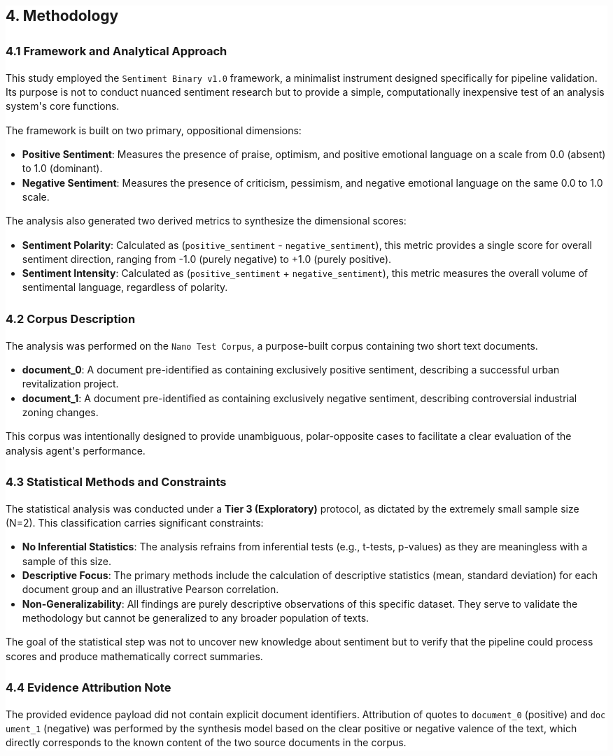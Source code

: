 ## 4. Methodology

### 4.1 Framework and Analytical Approach

This study employed the `Sentiment Binary v1.0` framework, a minimalist instrument designed specifically for pipeline validation. Its purpose is not to conduct nuanced sentiment research but to provide a simple, computationally inexpensive test of an analysis system's core functions.

The framework is built on two primary, oppositional dimensions:
*   **Positive Sentiment**: Measures the presence of praise, optimism, and positive emotional language on a scale from 0.0 (absent) to 1.0 (dominant).
*   **Negative Sentiment**: Measures the presence of criticism, pessimism, and negative emotional language on the same 0.0 to 1.0 scale.

The analysis also generated two derived metrics to synthesize the dimensional scores:
*   **Sentiment Polarity**: Calculated as (`positive_sentiment` - `negative_sentiment`), this metric provides a single score for overall sentiment direction, ranging from -1.0 (purely negative) to +1.0 (purely positive).
*   **Sentiment Intensity**: Calculated as (`positive_sentiment` + `negative_sentiment`), this metric measures the overall volume of sentimental language, regardless of polarity.

### 4.2 Corpus Description

The analysis was performed on the `Nano Test Corpus`, a purpose-built corpus containing two short text documents.
*   **document_0**: A document pre-identified as containing exclusively positive sentiment, describing a successful urban revitalization project.
*   **document_1**: A document pre-identified as containing exclusively negative sentiment, describing controversial industrial zoning changes.

This corpus was intentionally designed to provide unambiguous, polar-opposite cases to facilitate a clear evaluation of the analysis agent's performance.

### 4.3 Statistical Methods and Constraints

The statistical analysis was conducted under a **Tier 3 (Exploratory)** protocol, as dictated by the extremely small sample size (N=2). This classification carries significant constraints:
*   **No Inferential Statistics**: The analysis refrains from inferential tests (e.g., t-tests, p-values) as they are meaningless with a sample of this size.
*   **Descriptive Focus**: The primary methods include the calculation of descriptive statistics (mean, standard deviation) for each document group and an illustrative Pearson correlation.
*   **Non-Generalizability**: All findings are purely descriptive observations of this specific dataset. They serve to validate the methodology but cannot be generalized to any broader population of texts.

The goal of the statistical step was not to uncover new knowledge about sentiment but to verify that the pipeline could process scores and produce mathematically correct summaries.

### 4.4 Evidence Attribution Note

The provided evidence payload did not contain explicit document identifiers. Attribution of quotes to `document_0` (positive) and `document_1` (negative) was performed by the synthesis model based on the clear positive or negative valence of the text, which directly corresponds to the known content of the two source documents in the corpus.
